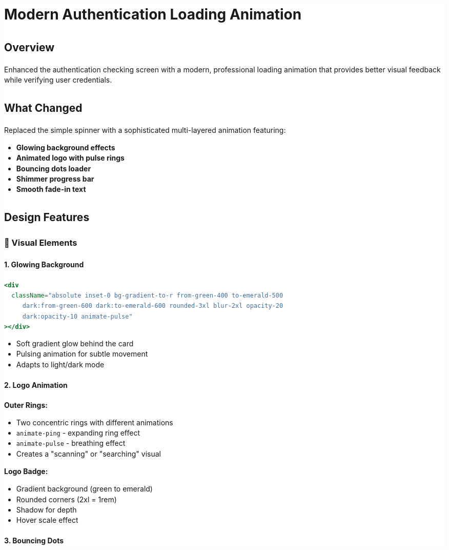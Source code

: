 # Modern Authentication Loading Animation

## Overview

Enhanced the authentication checking screen with a modern, professional loading animation that provides better visual feedback while verifying user credentials.

## What Changed

Replaced the simple spinner with a sophisticated multi-layered animation featuring:

- **Glowing background effects**
- **Animated logo with pulse rings**
- **Bouncing dots loader**
- **Shimmer progress bar**
- **Smooth fade-in text**

## Design Features

### 🎨 Visual Elements

#### 1. Glowing Background

```jsx
<div
  className="absolute inset-0 bg-gradient-to-r from-green-400 to-emerald-500 
     dark:from-green-600 dark:to-emerald-600 rounded-3xl blur-2xl opacity-20 
     dark:opacity-10 animate-pulse"
></div>
```

- Soft gradient glow behind the card
- Pulsing animation for subtle movement
- Adapts to light/dark mode

#### 2. Logo Animation

**Outer Rings:**

- Two concentric rings with different animations
- `animate-ping` - expanding ring effect
- `animate-pulse` - breathing effect
- Creates a "scanning" or "searching" visual

**Logo Badge:**

- Gradient background (green to emerald)
- Rounded corners (2xl = 1rem)
- Shadow for depth
- Hover scale effect

#### 3. Bouncing Dots

